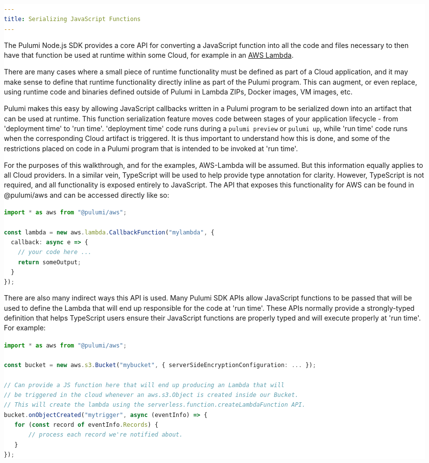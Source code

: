 ```yaml
---
title: Serializing JavaScript Functions
---
```


The Pulumi Node.js SDK provides a core API for converting a JavaScript function into all the code and files necessary to then have that function be used at runtime within some Cloud, for example in an [AWS Lambda](https://aws.amazon.com/lambda/).

There are many cases where a small piece of runtime functionality must be defined as part of a Cloud application, and it may make sense to define that runtime functionality directly inline as part of the Pulumi program. This can augment, or even replace, using runtime code and binaries defined outside of Pulumi in Lambda ZIPs, Docker images, VM images, etc.

Pulumi makes this easy by allowing JavaScript callbacks written in a Pulumi program to be serialized down into an artifact that can be used at runtime. This function serialization feature moves code between stages of your application lifecycle - from 'deployment time' to 'run time'. 'deployment time' code runs during a `pulumi preview` or `pulumi up`, while 'run time' code runs when the corresponding Cloud artifact is triggered. It is thus important to understand how this is done, and some of the restrictions placed on code in a Pulumi program that is intended to be invoked at 'run time'.

For the purposes of this walkthrough, and for the examples, AWS-Lambda will be assumed. But this information equally applies to all Cloud providers. In a similar vein, TypeScript will be used to help provide type annotation for clarity. However, TypeScript is not required, and all functionality is exposed entirely to JavaScript. The API that exposes this functionality for AWS can be found in @pulumi/aws and can be accessed directly like so:

```typescript
import * as aws from "@pulumi/aws";

const lambda = new aws.lambda.CallbackFunction("mylambda", {
  callback: async e => {
    // your code here ...
    return someOutput;
  }
});
```

There are also many indirect ways this API is used. Many Pulumi SDK APIs allow JavaScript functions to be passed that will be used to define the Lambda that will end up responsible for the code at 'run time'. These APIs normally provide a strongly-typed definition that helps TypeScript users ensure their JavaScript functions are properly typed and will execute properly at 'run time'. For example:

```typescript
import * as aws from "@pulumi/aws";

const bucket = new aws.s3.Bucket("mybucket", { serverSideEncryptionConfiguration: ... });

// Can provide a JS function here that will end up producing an Lambda that will
// be triggered in the cloud whenever an aws.s3.Object is created inside our Bucket.
// This will create the lambda using the serverless.function.createLambdaFunction API.
bucket.onObjectCreated("mytrigger", async (eventInfo) => {
   for (const record of eventInfo.Records) {
       // process each record we're notified about.
   }
});
```
